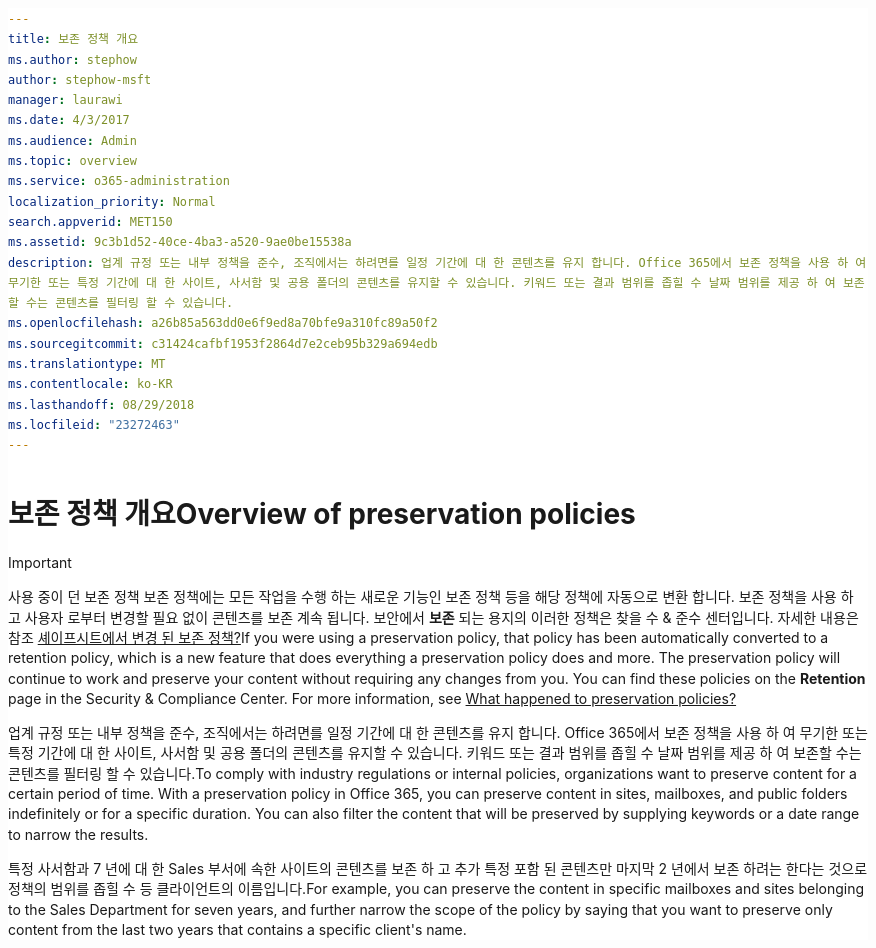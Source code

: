 ```yaml
---
title: 보존 정책 개요
ms.author: stephow
author: stephow-msft
manager: laurawi
ms.date: 4/3/2017
ms.audience: Admin
ms.topic: overview
ms.service: o365-administration
localization_priority: Normal
search.appverid: MET150
ms.assetid: 9c3b1d52-40ce-4ba3-a520-9ae0be15538a
description: 업계 규정 또는 내부 정책을 준수, 조직에서는 하려면를 일정 기간에 대 한 콘텐츠를 유지 합니다. Office 365에서 보존 정책을 사용 하 여 무기한 또는 특정 기간에 대 한 사이트, 사서함 및 공용 폴더의 콘텐츠를 유지할 수 있습니다. 키워드 또는 결과 범위를 좁힐 수 날짜 범위를 제공 하 여 보존할 수는 콘텐츠를 필터링 할 수 있습니다.
ms.openlocfilehash: a26b85a563dd0e6f9ed8a70bfe9a310fc89a50f2
ms.sourcegitcommit: c31424cafbf1953f2864d7e2ceb95b329a694edb
ms.translationtype: MT
ms.contentlocale: ko-KR
ms.lasthandoff: 08/29/2018
ms.locfileid: "23272463"
---
```

# <a name="overview-of-preservation-policies"></a><span data-ttu-id="8c99b-105">보존 정책 개요</span><span class="sxs-lookup"><span data-stu-id="8c99b-105">Overview of preservation policies</span></span>

> [!IMPORTANT]
> <span data-ttu-id="8c99b-p102">사용 중이 던 보존 정책 보존 정책에는 모든 작업을 수행 하는 새로운 기능인 보존 정책 등을 해당 정책에 자동으로 변환 합니다. 보존 정책을 사용 하 고 사용자 로부터 변경할 필요 없이 콘텐츠를 보존 계속 됩니다. 보안에서 **보존** 되는 용지의 이러한 정책은 찾을 수 &amp; 준수 센터입니다. 자세한 내용은 참조 [셰이프시트에서 변경 된 보존 정책?](retention-policies.md#what-happened-to-preservation-policies)</span><span class="sxs-lookup"><span data-stu-id="8c99b-p102">If you were using a preservation policy, that policy has been automatically converted to a retention policy, which is a new feature that does everything a preservation policy does and more. The preservation policy will continue to work and preserve your content without requiring any changes from you. You can find these policies on the **Retention** page in the Security &amp; Compliance Center. For more information, see [What happened to preservation policies?](retention-policies.md#what-happened-to-preservation-policies)</span></span>
  
<span data-ttu-id="8c99b-p103">업계 규정 또는 내부 정책을 준수, 조직에서는 하려면를 일정 기간에 대 한 콘텐츠를 유지 합니다. Office 365에서 보존 정책을 사용 하 여 무기한 또는 특정 기간에 대 한 사이트, 사서함 및 공용 폴더의 콘텐츠를 유지할 수 있습니다. 키워드 또는 결과 범위를 좁힐 수 날짜 범위를 제공 하 여 보존할 수는 콘텐츠를 필터링 할 수 있습니다.</span><span class="sxs-lookup"><span data-stu-id="8c99b-p103">To comply with industry regulations or internal policies, organizations want to preserve content for a certain period of time. With a preservation policy in Office 365, you can preserve content in sites, mailboxes, and public folders indefinitely or for a specific duration. You can also filter the content that will be preserved by supplying keywords or a date range to narrow the results.</span></span>
  
<span data-ttu-id="8c99b-113">특정 사서함과 7 년에 대 한 Sales 부서에 속한 사이트의 콘텐츠를 보존 하 고 추가 특정 포함 된 콘텐츠만 마지막 2 년에서 보존 하려는 한다는 것으로 정책의 범위를 좁힐 수 등 클라이언트의 이름입니다.</span><span class="sxs-lookup"><span data-stu-id="8c99b-113">For example, you can preserve the content in specific mailboxes and sites belonging to the Sales Department for seven years, and further narrow the scope of the policy by saying that you want to preserve only content from the last two years that contains a specific client's name.</span></span>
  
